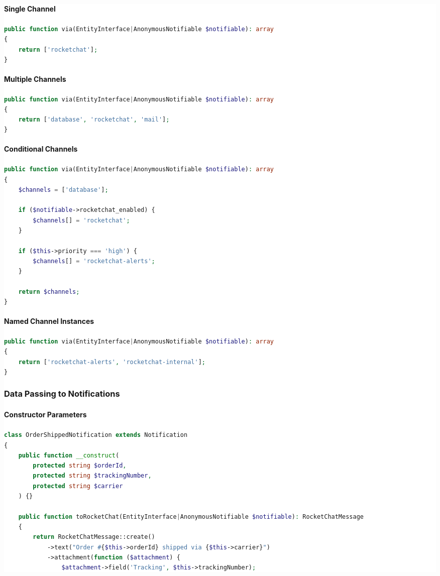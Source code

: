 #### Single Channel

```php
public function via(EntityInterface|AnonymousNotifiable $notifiable): array
{
    return ['rocketchat'];
}
```

#### Multiple Channels

```php
public function via(EntityInterface|AnonymousNotifiable $notifiable): array
{
    return ['database', 'rocketchat', 'mail'];
}
```

#### Conditional Channels

```php
public function via(EntityInterface|AnonymousNotifiable $notifiable): array
{
    $channels = ['database'];

    if ($notifiable->rocketchat_enabled) {
        $channels[] = 'rocketchat';
    }

    if ($this->priority === 'high') {
        $channels[] = 'rocketchat-alerts';
    }

    return $channels;
}
```

#### Named Channel Instances

```php
public function via(EntityInterface|AnonymousNotifiable $notifiable): array
{
    return ['rocketchat-alerts', 'rocketchat-internal'];
}
```

<a name="data-passing-to-notifications"></a>
### Data Passing to Notifications

#### Constructor Parameters

```php
class OrderShippedNotification extends Notification
{
    public function __construct(
        protected string $orderId,
        protected string $trackingNumber,
        protected string $carrier
    ) {}

    public function toRocketChat(EntityInterface|AnonymousNotifiable $notifiable): RocketChatMessage
    {
        return RocketChatMessage::create()
            ->text("Order #{$this->orderId} shipped via {$this->carrier}")
            ->attachment(function ($attachment) {
                $attachment->field('Tracking', $this->trackingNumber);
```
